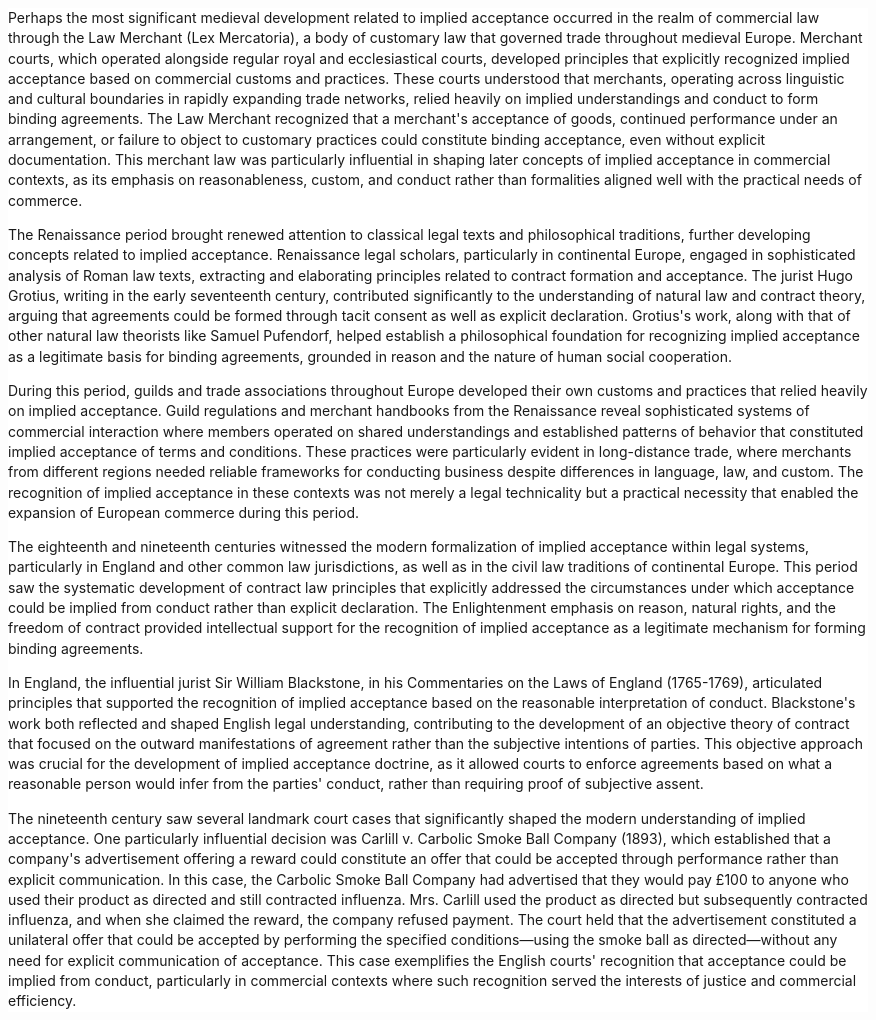 Perhaps the most significant medieval development related to implied acceptance occurred in the realm of commercial law through the Law Merchant (Lex Mercatoria), a body of customary law that governed trade throughout medieval Europe. Merchant courts, which operated alongside regular royal and ecclesiastical courts, developed principles that explicitly recognized implied acceptance based on commercial customs and practices. These courts understood that merchants, operating across linguistic and cultural boundaries in rapidly expanding trade networks, relied heavily on implied understandings and conduct to form binding agreements. The Law Merchant recognized that a merchant's acceptance of goods, continued performance under an arrangement, or failure to object to customary practices could constitute binding acceptance, even without explicit documentation. This merchant law was particularly influential in shaping later concepts of implied acceptance in commercial contexts, as its emphasis on reasonableness, custom, and conduct rather than formalities aligned well with the practical needs of commerce.

The Renaissance period brought renewed attention to classical legal texts and philosophical traditions, further developing concepts related to implied acceptance. Renaissance legal scholars, particularly in continental Europe, engaged in sophisticated analysis of Roman law texts, extracting and elaborating principles related to contract formation and acceptance. The jurist Hugo Grotius, writing in the early seventeenth century, contributed significantly to the understanding of natural law and contract theory, arguing that agreements could be formed through tacit consent as well as explicit declaration. Grotius's work, along with that of other natural law theorists like Samuel Pufendorf, helped establish a philosophical foundation for recognizing implied acceptance as a legitimate basis for binding agreements, grounded in reason and the nature of human social cooperation.

During this period, guilds and trade associations throughout Europe developed their own customs and practices that relied heavily on implied acceptance. Guild regulations and merchant handbooks from the Renaissance reveal sophisticated systems of commercial interaction where members operated on shared understandings and established patterns of behavior that constituted implied acceptance of terms and conditions. These practices were particularly evident in long-distance trade, where merchants from different regions needed reliable frameworks for conducting business despite differences in language, law, and custom. The recognition of implied acceptance in these contexts was not merely a legal technicality but a practical necessity that enabled the expansion of European commerce during this period.

The eighteenth and nineteenth centuries witnessed the modern formalization of implied acceptance within legal systems, particularly in England and other common law jurisdictions, as well as in the civil law traditions of continental Europe. This period saw the systematic development of contract law principles that explicitly addressed the circumstances under which acceptance could be implied from conduct rather than explicit declaration. The Enlightenment emphasis on reason, natural rights, and the freedom of contract provided intellectual support for the recognition of implied acceptance as a legitimate mechanism for forming binding agreements.

In England, the influential jurist Sir William Blackstone, in his Commentaries on the Laws of England (1765-1769), articulated principles that supported the recognition of implied acceptance based on the reasonable interpretation of conduct. Blackstone's work both reflected and shaped English legal understanding, contributing to the development of an objective theory of contract that focused on the outward manifestations of agreement rather than the subjective intentions of parties. This objective approach was crucial for the development of implied acceptance doctrine, as it allowed courts to enforce agreements based on what a reasonable person would infer from the parties' conduct, rather than requiring proof of subjective assent.

The nineteenth century saw several landmark court cases that significantly shaped the modern understanding of implied acceptance. One particularly influential decision was Carlill v. Carbolic Smoke Ball Company (1893), which established that a company's advertisement offering a reward could constitute an offer that could be accepted through performance rather than explicit communication. In this case, the Carbolic Smoke Ball Company had advertised that they would pay £100 to anyone who used their product as directed and still contracted influenza. Mrs. Carlill used the product as directed but subsequently contracted influenza, and when she claimed the reward, the company refused payment. The court held that the advertisement constituted a unilateral offer that could be accepted by performing the specified conditions—using the smoke ball as directed—without any need for explicit communication of acceptance. This case exemplifies the English courts' recognition that acceptance could be implied from conduct, particularly in commercial contexts where such recognition served the interests of justice and commercial efficiency.

